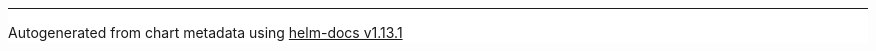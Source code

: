 ----------------------------------------------
Autogenerated from chart metadata using [helm-docs v1.13.1](https://github.com/norwoodj/helm-docs/releases/v1.13.1)
